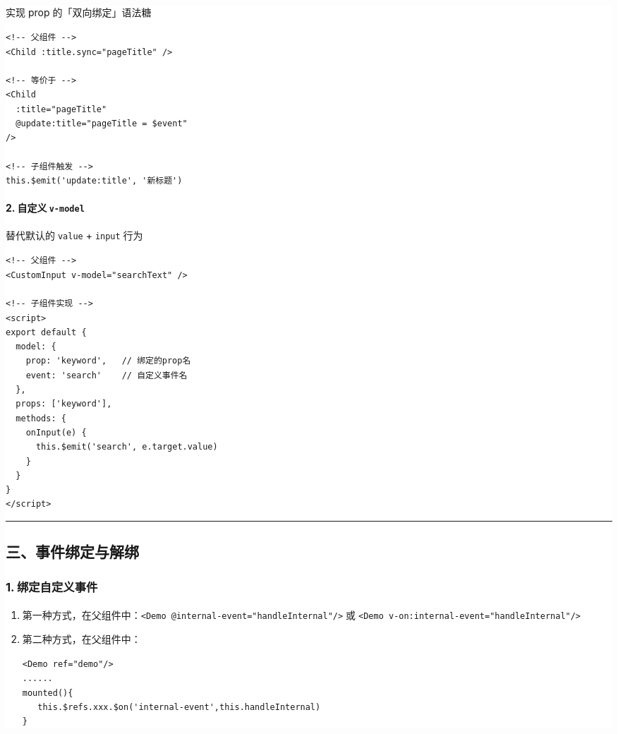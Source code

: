 实现 prop 的「双向绑定」语法糖

```vue
<!-- 父组件 -->
<Child :title.sync="pageTitle" />

<!-- 等价于 -->
<Child 
  :title="pageTitle"
  @update:title="pageTitle = $event"
/>

<!-- 子组件触发 -->
this.$emit('update:title', '新标题')
```

#### 2. 自定义 `v-model`

替代默认的 `value` + `input` 行为

```vue
<!-- 父组件 -->
<CustomInput v-model="searchText" />

<!-- 子组件实现 -->
<script>
export default {
  model: {
    prop: 'keyword',   // 绑定的prop名
    event: 'search'    // 自定义事件名
  },
  props: ['keyword'],
  methods: {
    onInput(e) {
      this.$emit('search', e.target.value)
    }
  }
}
</script>
```

------

## 三、事件绑定与解绑

### 1. 绑定自定义事件

1. 第一种方式，在父组件中：`<Demo @internal-event="handleInternal"/>` 或 `<Demo v-on:internal-event="handleInternal"/>`

2. 第二种方式，在父组件中：

   ``` vue
   <Demo ref="demo"/>
   ......
   mounted(){
      this.$refs.xxx.$on('internal-event',this.handleInternal)
   }
   ```
